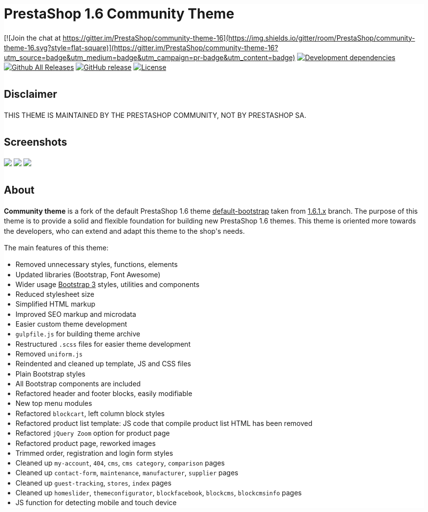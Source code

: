 # PrestaShop 1.6 Community Theme

[![Join the chat at https://gitter.im/PrestaShop/community-theme-16](https://img.shields.io/gitter/room/PrestaShop/community-theme-16.svg?style=flat-square)](https://gitter.im/PrestaShop/community-theme-16?utm_source=badge&utm_medium=badge&utm_campaign=pr-badge&utm_content=badge)
[![Development dependencies](https://img.shields.io/david/dev/PrestaShop/community-theme-16.svg?style=flat-square)](https://github.com/PrestaShop/community-theme-16/blob/dev/package.json)
[![Github All Releases](https://img.shields.io/github/downloads/prestashop/community-theme-16/total.svg?style=flat-square)](https://github.com/PrestaShop/community-theme-16/releases)
[![GitHub release](https://img.shields.io/github/release/prestashop/community-theme-16.svg?style=flat-square)](https://github.com/PrestaShop/community-theme-16/releases)
[![License](https://img.shields.io/badge/license-AFL%20v3.0-blue.svg?style=flat-square)](https://opensource.org/licenses/AFL-3.0)

## Disclaimer

THIS THEME IS MAINTAINED BY THE PRESTASHOP COMMUNITY, NOT BY PRESTASHOP SA.

## Screenshots

[![](http://i.imgur.com/IQNNHhL.jpg)](http://i.imgur.com/E2mZLto.jpg) [![](http://i.imgur.com/MhH4U7v.jpg)](http://i.imgur.com/a3MT2Yn.jpg) [![](http://i.imgur.com/FJbLf0Q.jpg)](http://i.imgur.com/MliKmar.jpg)

## About

**Community theme** is a fork of the default PrestaShop 1.6 theme
[default-bootstrap](https://github.com/PrestaShop/PrestaShop/tree/1.6.1.x/themes/default-bootstrap)
taken from [1.6.1.x](https://github.com/PrestaShop/PrestaShop/tree/1.6.1.x/) branch.
The purpose of this theme is to provide a solid and flexible foundation for building new PrestaShop 1.6 themes.
This theme is oriented more towards the developers, who can extend and adapt this theme to the shop's needs.

The main features of this theme:

- Removed unnecessary styles, functions, elements
- Updated libraries (Bootstrap, Font Awesome)
- Wider usage [Bootstrap 3](http://getbootstrap.com/) styles, utilities and components
- Reduced stylesheet size
- Simplified HTML markup
- Improved SEO markup and microdata
- Easier custom theme development
- `gulpfile.js` for building theme archive
- Restructured `.scss` files for easier theme development
- Removed `uniform.js`
- Reindented and cleaned up template, JS and CSS files
- Plain Bootstrap styles
- All Bootstrap components are included
- Refactored header and footer blocks, easily modifiable
- New top menu modules
- Refactored `blockcart`, left column block styles
- Refactored product list template: JS code that compile product list HTML has been removed
- Refactored `jQuery Zoom` option for product page
- Refactored product page, reworked images
- Trimmed order, registration and login form styles
- Cleaned up `my-account`, `404`, `cms`, `cms category`, `comparison` pages
- Cleaned up `contact-form`, `maintenance`, `manufacturer`, `supplier` pages
- Cleaned up `guest-tracking`, `stores`, `index` pages
- Cleaned up `homeslider`, `themeconfigurator`, `blockfacebook`, `blockcms`, `blockcmsinfo` pages
- JS function for detecting mobile and touch device
